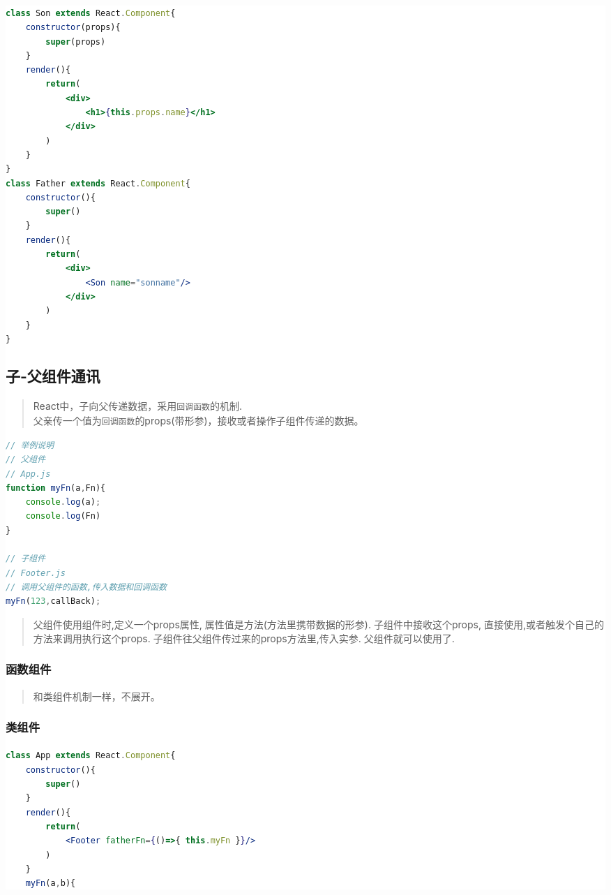 ```jsx
class Son extends React.Component{
	constructor(props){
		super(props)
	}
	render(){
		return(
			<div>
				<h1>{this.props.name}</h1>
			</div>
		)
	}
}
class Father extends React.Component{
	constructor(){
		super()
	}
	render(){
		return(
			<div>
				<Son name="sonname"/>
			</div>
		)
	}
}
```

## 子-父组件通讯
> React中，子向父传递数据，采用`回调函数`的机制.  
> 父亲传一个值为`回调函数`的props(带形参)，接收或者操作子组件传递的数据。
```js
// 举例说明
// 父组件
// App.js
function myFn(a,Fn){
	console.log(a);
	console.log(Fn)
}

// 子组件
// Footer.js
// 调用父组件的函数,传入数据和回调函数
myFn(123,callBack);
```
> 父组件使用组件时,定义一个props属性, 属性值是方法(方法里携带数据的形参).
> 子组件中接收这个props, 直接使用,或者触发个自己的方法来调用执行这个props.
> 子组件往父组件传过来的props方法里,传入实参.
> 父组件就可以使用了.
### 函数组件
> 和类组件机制一样，不展开。
### 类组件
```jsx
class App extends React.Component{
	constructor(){
		super()
	}
	render(){
		return(
			<Footer fatherFn={()=>{ this.myFn }}/>
		)
	}
	myFn(a,b){
```